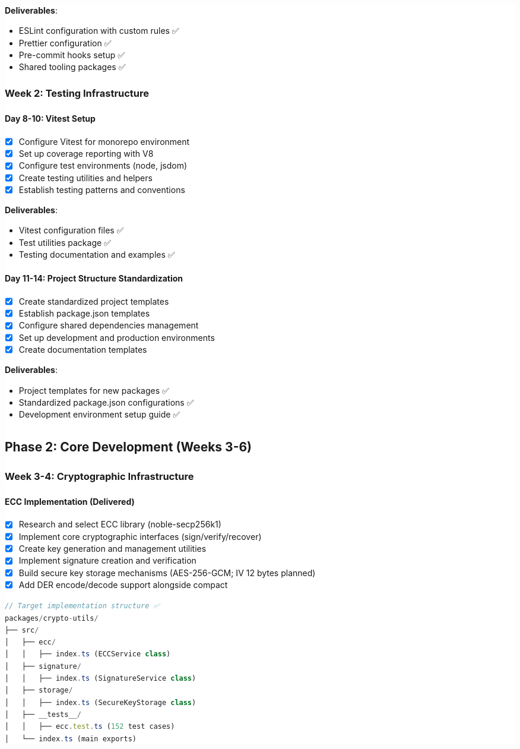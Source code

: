 **Deliverables**:
- ESLint configuration with custom rules ✅
- Prettier configuration ✅
- Pre-commit hooks setup ✅
- Shared tooling packages ✅

### Week 2: Testing Infrastructure

#### Day 8-10: Vitest Setup
- [x] Configure Vitest for monorepo environment
- [x] Set up coverage reporting with V8
- [x] Configure test environments (node, jsdom)
- [x] Create testing utilities and helpers
- [x] Establish testing patterns and conventions

**Deliverables**:
- Vitest configuration files ✅
- Test utilities package ✅
- Testing documentation and examples ✅

#### Day 11-14: Project Structure Standardization
- [x] Create standardized project templates
- [x] Establish package.json templates
- [x] Configure shared dependencies management
- [x] Set up development and production environments
- [x] Create documentation templates

**Deliverables**:
- Project templates for new packages ✅
- Standardized package.json configurations ✅
- Development environment setup guide ✅

## Phase 2: Core Development (Weeks 3-6)

### Week 3-4: Cryptographic Infrastructure

#### ECC Implementation (Delivered)
- [x] Research and select ECC library (noble-secp256k1)
- [x] Implement core cryptographic interfaces (sign/verify/recover)
- [x] Create key generation and management utilities
- [x] Implement signature creation and verification
- [x] Build secure key storage mechanisms (AES-256-GCM; IV 12 bytes planned)
- [x] Add DER encode/decode support alongside compact

```typescript
// Target implementation structure ✅
packages/crypto-utils/
├── src/
│   ├── ecc/
│   │   ├── index.ts (ECCService class)
│   ├── signature/
│   │   ├── index.ts (SignatureService class)
│   ├── storage/
│   │   ├── index.ts (SecureKeyStorage class)
│   ├── __tests__/
│   │   ├── ecc.test.ts (152 test cases)
│   └── index.ts (main exports)
```
